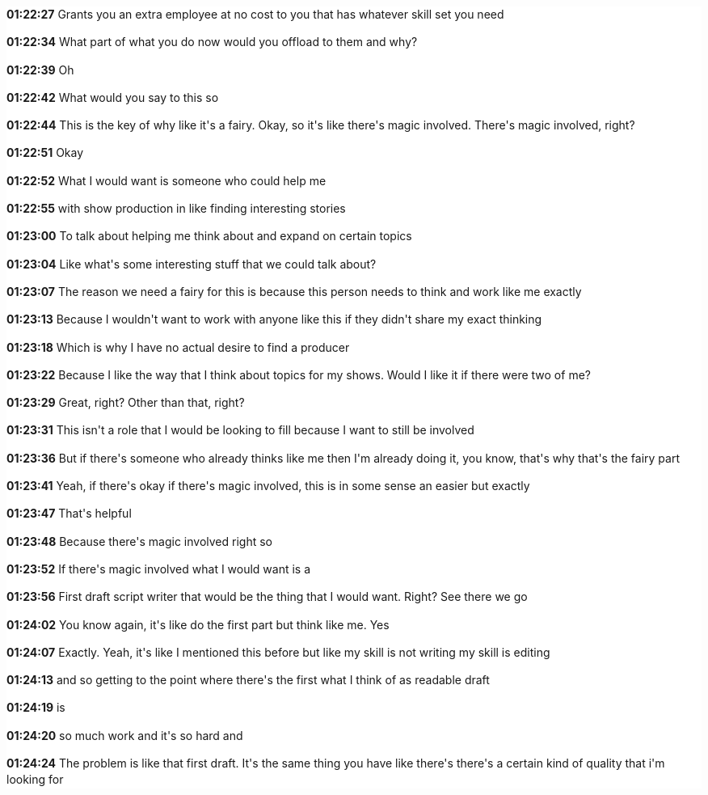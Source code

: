 **01:22:27** Grants you an extra employee at no cost to you that has whatever skill set you need

**01:22:34** What part of what you do now would you offload to them and why?

**01:22:39** Oh

**01:22:42** What would you say to this so

**01:22:44** This is the key of why like it's a fairy. Okay, so it's like there's magic involved. There's magic involved, right?

**01:22:51** Okay

**01:22:52** What I would want is someone who could help me

**01:22:55** with show production in like finding interesting stories

**01:23:00** To talk about helping me think about and expand on certain topics

**01:23:04** Like what's some interesting stuff that we could talk about?

**01:23:07** The reason we need a fairy for this is because this person needs to think and work like me exactly

**01:23:13** Because I wouldn't want to work with anyone like this if they didn't share my exact thinking

**01:23:18** Which is why I have no actual desire to find a producer

**01:23:22** Because I like the way that I think about topics for my shows. Would I like it if there were two of me?

**01:23:29** Great, right? Other than that, right?

**01:23:31** This isn't a role that I would be looking to fill because I want to still be involved

**01:23:36** But if there's someone who already thinks like me then I'm already doing it, you know, that's why that's the fairy part

**01:23:41** Yeah, if there's okay if there's magic involved, this is in some sense an easier but exactly

**01:23:47** That's helpful

**01:23:48** Because there's magic involved right so

**01:23:52** If there's magic involved what I would want is a

**01:23:56** First draft script writer that would be the thing that I would want. Right? See there we go

**01:24:02** You know again, it's like do the first part but think like me. Yes

**01:24:07** Exactly. Yeah, it's like I mentioned this before but like my skill is not writing my skill is editing

**01:24:13** and so getting to the point where there's the first what I think of as readable draft

**01:24:19** is

**01:24:20** so much work and it's so hard and

**01:24:24** The problem is like that first draft. It's the same thing you have like there's there's a certain kind of quality that i'm looking for
